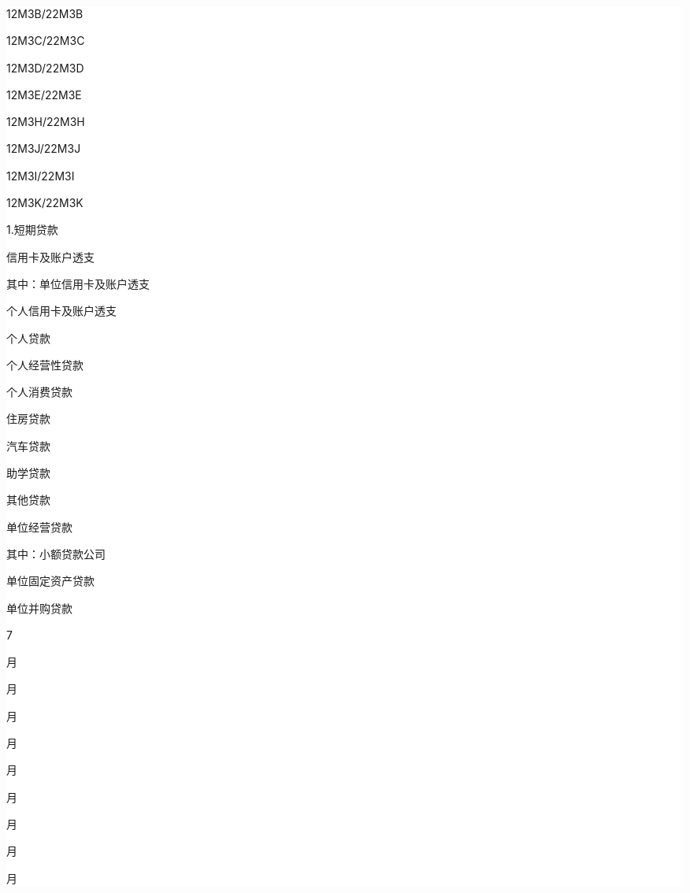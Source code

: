 12M3B/22M3B

12M3C/22M3C

12M3D/22M3D

12M3E/22M3E

12M3H/22M3H

12M3J/22M3J

12M3I/22M3I

12M3K/22M3K

1.短期贷款

信用卡及账户透支

其中：单位信用卡及账户透支

个人信用卡及账户透支

个人贷款

个人经营性贷款

个人消费贷款

住房贷款

汽车贷款

助学贷款

其他贷款

单位经营贷款

其中：小额贷款公司

单位固定资产贷款

单位并购贷款

7

月

月

月

月

月

月

月

月

月
